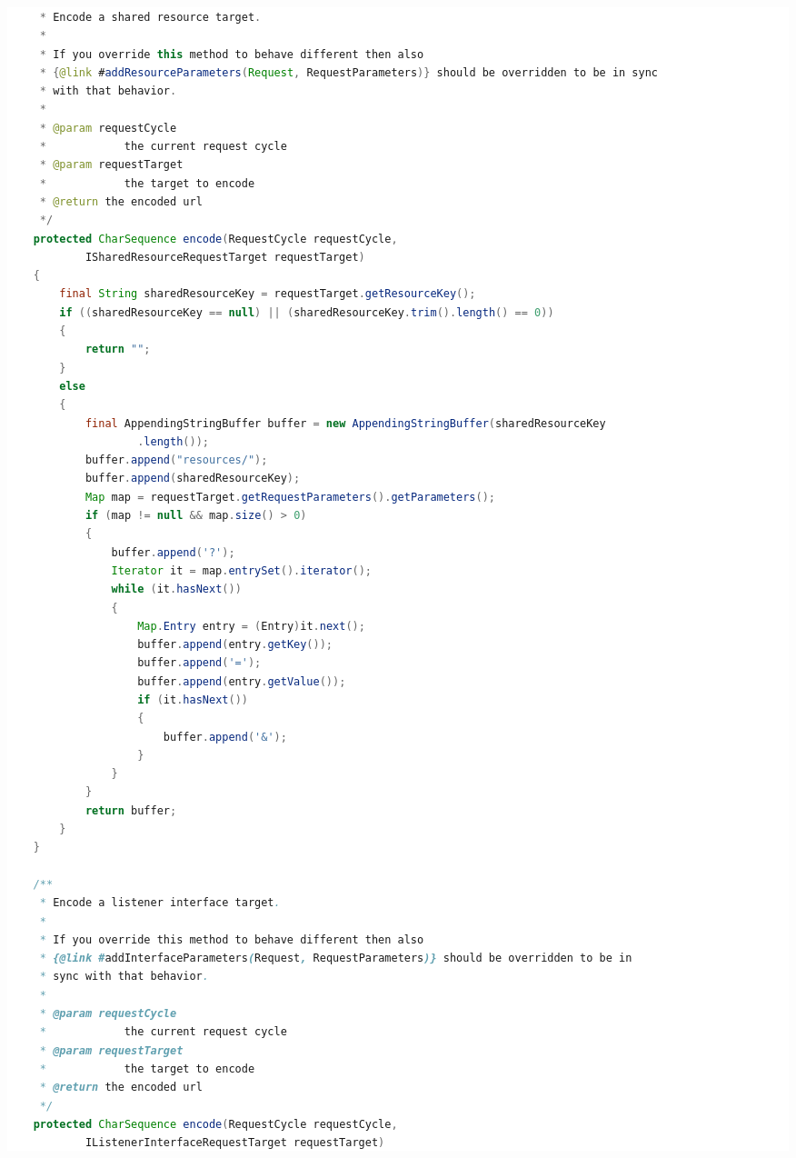 ```java
	 * Encode a shared resource target.
	 * 
	 * If you override this method to behave different then also
	 * {@link #addResourceParameters(Request, RequestParameters)} should be overridden to be in sync
	 * with that behavior.
	 * 
	 * @param requestCycle
	 *            the current request cycle
	 * @param requestTarget
	 *            the target to encode
	 * @return the encoded url
	 */
	protected CharSequence encode(RequestCycle requestCycle,
			ISharedResourceRequestTarget requestTarget)
	{
		final String sharedResourceKey = requestTarget.getResourceKey();
		if ((sharedResourceKey == null) || (sharedResourceKey.trim().length() == 0))
		{
			return "";
		}
		else
		{
			final AppendingStringBuffer buffer = new AppendingStringBuffer(sharedResourceKey
					.length());
			buffer.append("resources/");
			buffer.append(sharedResourceKey);
			Map map = requestTarget.getRequestParameters().getParameters();
			if (map != null && map.size() > 0)
			{
				buffer.append('?');
				Iterator it = map.entrySet().iterator();
				while (it.hasNext())
				{
					Map.Entry entry = (Entry)it.next();
					buffer.append(entry.getKey());
					buffer.append('=');
					buffer.append(entry.getValue());
					if (it.hasNext())
					{
						buffer.append('&');
					}
				}
			}
			return buffer;
		}
	}

	/**
	 * Encode a listener interface target.
	 * 
	 * If you override this method to behave different then also
	 * {@link #addInterfaceParameters(Request, RequestParameters)} should be overridden to be in
	 * sync with that behavior.
	 * 
	 * @param requestCycle
	 *            the current request cycle
	 * @param requestTarget
	 *            the target to encode
	 * @return the encoded url
	 */
	protected CharSequence encode(RequestCycle requestCycle,
			IListenerInterfaceRequestTarget requestTarget)
```
